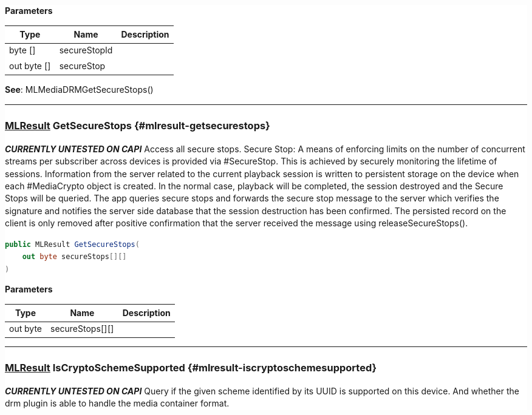 **Parameters**

| Type | Name  | Description  | 
|--|--|--|
| byte [] |secureStopId||
| out byte [] |secureStop||




**See**: MLMediaDRMGetSecureStops() 



-----------

### [MLResult](/versioned_docs/version-03-Jan-2023/unity-api/api/UnityEngine.XR.MagicLeap/UnityEngine.XR.MagicLeap.MLResult.md) GetSecureStops {#mlresult-getsecurestops}

_**CURRENTLY UNTESTED ON CAPI**_ Access all secure stops. Secure Stop: A means of enforcing limits on the number of concurrent streams per subscriber across devices is provided via #SecureStop. This is achieved by securely monitoring the lifetime of sessions. Information from the server related to the current playback session is written to persistent storage on the device when each #MediaCrypto object is created. In the normal case, playback will be completed, the session destroyed and the Secure Stops will be queried. The app queries secure stops and forwards the secure stop message to the server which verifies the signature and notifies the server side database that the session destruction has been confirmed. The persisted record on the client is only removed after positive confirmation that the server received the message using releaseSecureStops(). 

```csharp
public MLResult GetSecureStops(
    out byte secureStops[][]
)
```


**Parameters**

| Type | Name  | Description  | 
|--|--|--|
| out byte |secureStops[][]||






-----------

### [MLResult](/versioned_docs/version-03-Jan-2023/unity-api/api/UnityEngine.XR.MagicLeap/UnityEngine.XR.MagicLeap.MLResult.md) IsCryptoSchemeSupported {#mlresult-iscryptoschemesupported}

_**CURRENTLY UNTESTED ON CAPI**_ Query if the given scheme identified by its UUID is supported on this device. And whether the drm plugin is able to handle the media container format. 
